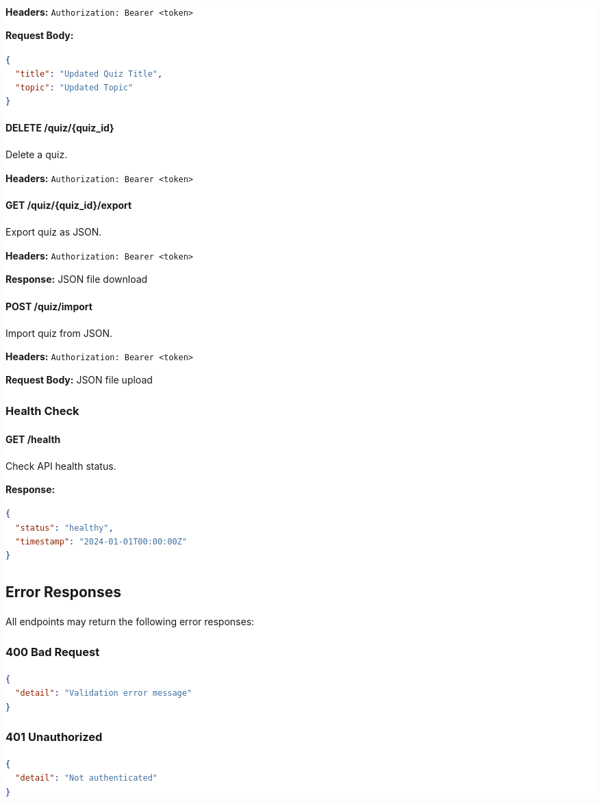 **Headers:** `Authorization: Bearer <token>`

**Request Body:**
```json
{
  "title": "Updated Quiz Title",
  "topic": "Updated Topic"
}
```

#### DELETE /quiz/{quiz_id}
Delete a quiz.

**Headers:** `Authorization: Bearer <token>`

#### GET /quiz/{quiz_id}/export
Export quiz as JSON.

**Headers:** `Authorization: Bearer <token>`

**Response:** JSON file download

#### POST /quiz/import
Import quiz from JSON.

**Headers:** `Authorization: Bearer <token>`

**Request Body:** JSON file upload

### Health Check

#### GET /health
Check API health status.

**Response:**
```json
{
  "status": "healthy",
  "timestamp": "2024-01-01T00:00:00Z"
}
```

## Error Responses

All endpoints may return the following error responses:

### 400 Bad Request
```json
{
  "detail": "Validation error message"
}
```

### 401 Unauthorized
```json
{
  "detail": "Not authenticated"
}
```
